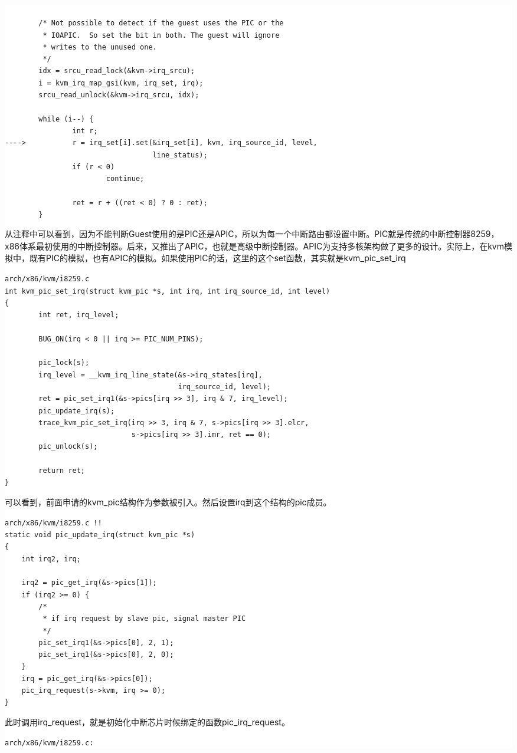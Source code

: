 ```

        /* Not possible to detect if the guest uses the PIC or the
         * IOAPIC.  So set the bit in both. The guest will ignore
         * writes to the unused one.
         */
        idx = srcu_read_lock(&kvm->irq_srcu);
        i = kvm_irq_map_gsi(kvm, irq_set, irq);
        srcu_read_unlock(&kvm->irq_srcu, idx);

        while (i--) {
                int r;
---->           r = irq_set[i].set(&irq_set[i], kvm, irq_source_id, level,
                                   line_status);
                if (r < 0)
                        continue;

                ret = r + ((ret < 0) ? 0 : ret);
        }
```
从注释中可以看到，因为不能判断Guest使用的是PIC还是APIC，所以为每一个中断路由都设置中断。PIC就是传统的中断控制器8259，x86体系最初使用的中断控制器。后来，又推出了APIC，也就是高级中断控制器。APIC为支持多核架构做了更多的设计。实际上，在kvm模拟中，既有PIC的模拟，也有APIC的模拟。如果使用PIC的话，这里的这个set函数，其实就是kvm_pic_set_irq
```
arch/x86/kvm/i8259.c
int kvm_pic_set_irq(struct kvm_pic *s, int irq, int irq_source_id, int level)
{
        int ret, irq_level;

        BUG_ON(irq < 0 || irq >= PIC_NUM_PINS);

        pic_lock(s);
        irq_level = __kvm_irq_line_state(&s->irq_states[irq],
                                         irq_source_id, level);
        ret = pic_set_irq1(&s->pics[irq >> 3], irq & 7, irq_level);
        pic_update_irq(s);
        trace_kvm_pic_set_irq(irq >> 3, irq & 7, s->pics[irq >> 3].elcr,
                              s->pics[irq >> 3].imr, ret == 0);
        pic_unlock(s);

        return ret;
}

```
可以看到，前面申请的kvm_pic结构作为参数被引入。然后设置irq到这个结构的pic成员。
```
arch/x86/kvm/i8259.c !!
static void pic_update_irq(struct kvm_pic *s)
{
	int irq2, irq;

	irq2 = pic_get_irq(&s->pics[1]);
	if (irq2 >= 0) {
		/*
		 * if irq request by slave pic, signal master PIC
		 */
		pic_set_irq1(&s->pics[0], 2, 1);
		pic_set_irq1(&s->pics[0], 2, 0);
	}
	irq = pic_get_irq(&s->pics[0]);
	pic_irq_request(s->kvm, irq >= 0);
}
```
此时调用irq_request，就是初始化中断芯片时候绑定的函数pic_irq_request。
```
arch/x86/kvm/i8259.c:
```